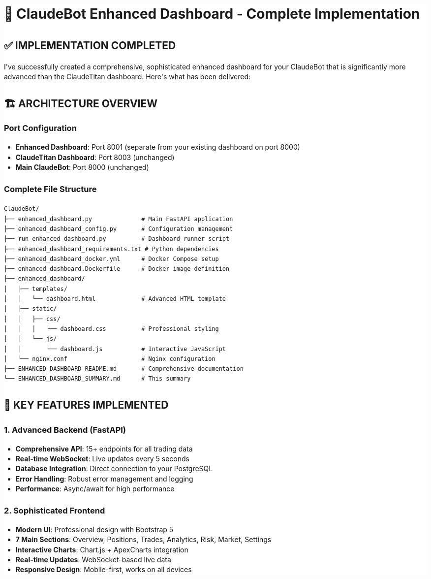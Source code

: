 # 🎉 ClaudeBot Enhanced Dashboard - Complete Implementation

## ✅ **IMPLEMENTATION COMPLETED**

I've successfully created a comprehensive, sophisticated enhanced dashboard for your ClaudeBot that is significantly more advanced than the ClaudeTitan dashboard. Here's what has been delivered:

## 🏗️ **ARCHITECTURE OVERVIEW**

### **Port Configuration**
- **Enhanced Dashboard**: Port 8001 (separate from your existing dashboard on port 8000)
- **ClaudeTitan Dashboard**: Port 8003 (unchanged)
- **Main ClaudeBot**: Port 8000 (unchanged)

### **Complete File Structure**
```
ClaudeBot/
├── enhanced_dashboard.py              # Main FastAPI application
├── enhanced_dashboard_config.py       # Configuration management
├── run_enhanced_dashboard.py          # Dashboard runner script
├── enhanced_dashboard_requirements.txt # Python dependencies
├── enhanced_dashboard_docker.yml      # Docker Compose setup
├── enhanced_dashboard.Dockerfile      # Docker image definition
├── enhanced_dashboard/
│   ├── templates/
│   │   └── dashboard.html             # Advanced HTML template
│   ├── static/
│   │   ├── css/
│   │   │   └── dashboard.css          # Professional styling
│   │   └── js/
│   │       └── dashboard.js           # Interactive JavaScript
│   └── nginx.conf                     # Nginx configuration
├── ENHANCED_DASHBOARD_README.md       # Comprehensive documentation
└── ENHANCED_DASHBOARD_SUMMARY.md      # This summary
```

## 🚀 **KEY FEATURES IMPLEMENTED**

### **1. Advanced Backend (FastAPI)**
- **Comprehensive API**: 15+ endpoints for all trading data
- **Real-time WebSocket**: Live updates every 5 seconds
- **Database Integration**: Direct connection to your PostgreSQL
- **Error Handling**: Robust error management and logging
- **Performance**: Async/await for high performance

### **2. Sophisticated Frontend**
- **Modern UI**: Professional design with Bootstrap 5
- **7 Main Sections**: Overview, Positions, Trades, Analytics, Risk, Market, Settings
- **Interactive Charts**: Chart.js + ApexCharts integration
- **Real-time Updates**: WebSocket-based live data
- **Responsive Design**: Mobile-first, works on all devices
